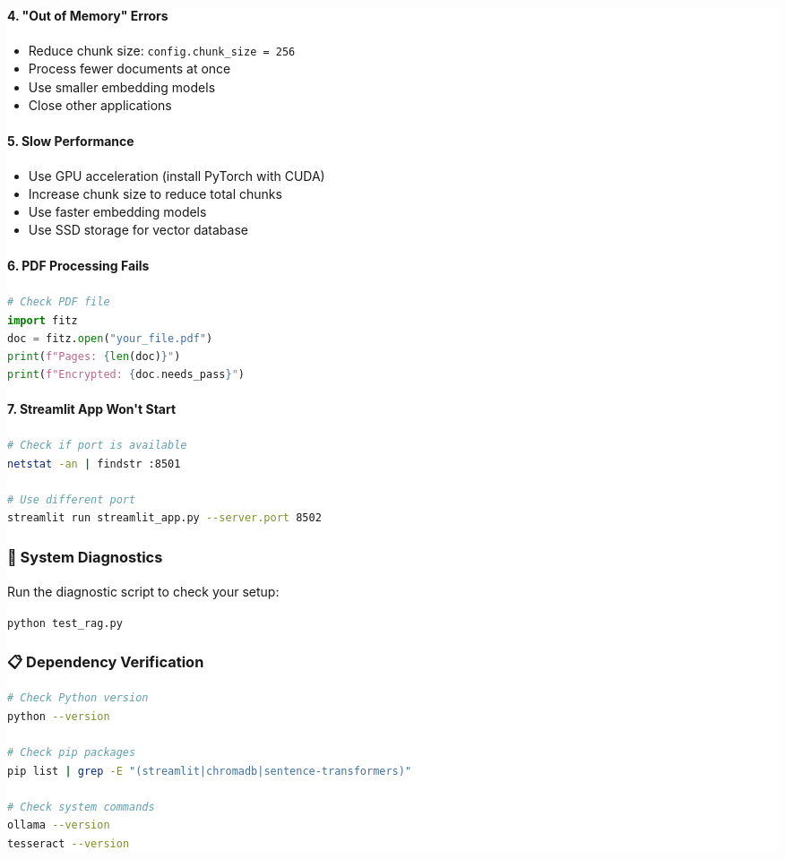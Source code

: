 #### 4. **"Out of Memory" Errors**

- Reduce chunk size: `config.chunk_size = 256`
- Process fewer documents at once
- Use smaller embedding models
- Close other applications

#### 5. **Slow Performance**

- Use GPU acceleration (install PyTorch with CUDA)
- Increase chunk size to reduce total chunks
- Use faster embedding models
- Use SSD storage for vector database

#### 6. **PDF Processing Fails**

```python
# Check PDF file
import fitz
doc = fitz.open("your_file.pdf")
print(f"Pages: {len(doc)}")
print(f"Encrypted: {doc.needs_pass}")
```

#### 7. **Streamlit App Won't Start**

```bash
# Check if port is available
netstat -an | findstr :8501

# Use different port
streamlit run streamlit_app.py --server.port 8502
```

### 🔧 System Diagnostics

Run the diagnostic script to check your setup:

```bash
python test_rag.py
```

### 📋 Dependency Verification

```bash
# Check Python version
python --version

# Check pip packages
pip list | grep -E "(streamlit|chromadb|sentence-transformers)"

# Check system commands
ollama --version
tesseract --version
```
